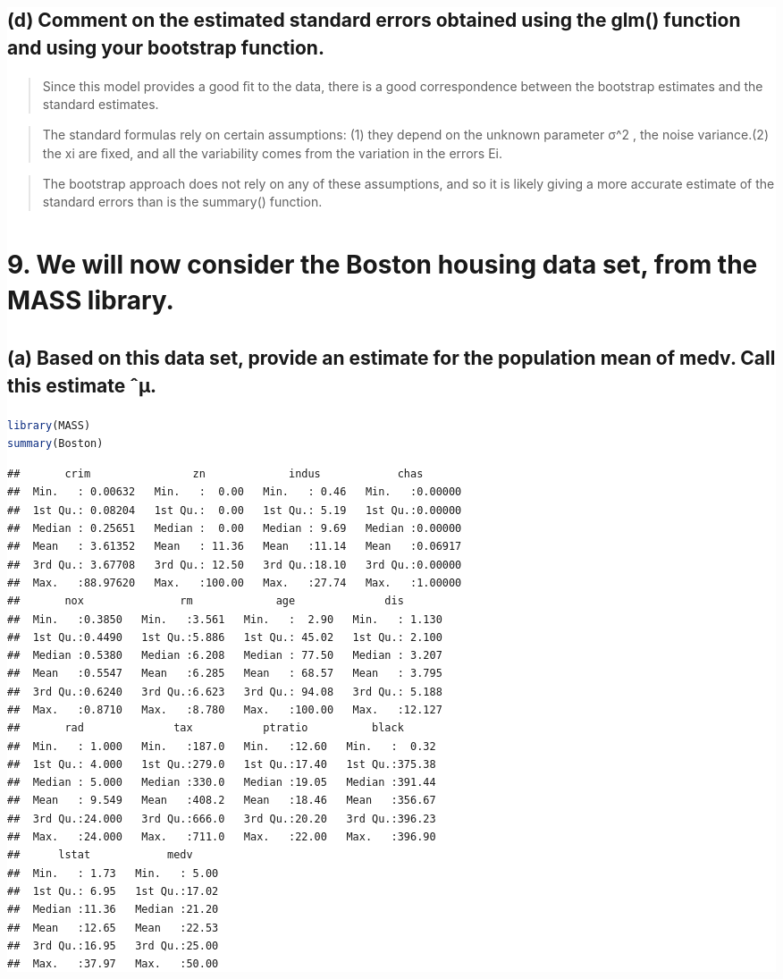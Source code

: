 ## (d) Comment on the estimated standard errors obtained using the glm() function and using your bootstrap function.

> Since this model provides a good ﬁt to the data, there is a good correspondence between the bootstrap estimates and the standard estimates.

> The standard formulas rely on certain assumptions: (1) they
depend on the unknown parameter σ^2 , the noise variance.(2) the xi are ﬁxed, and all the variability comes from the variation in the errors Ei.

> The bootstrap approach does not rely on any of these assumptions, and so it is likely giving a more accurate estimate of the standard errors than is the summary() function.



# 9. We will now consider the Boston housing data set, from the MASS library.

## (a) Based on this data set, provide an estimate for the population mean of medv. Call this estimate ˆμ.


```r
library(MASS)
summary(Boston)
```

```
##       crim                zn             indus            chas        
##  Min.   : 0.00632   Min.   :  0.00   Min.   : 0.46   Min.   :0.00000  
##  1st Qu.: 0.08204   1st Qu.:  0.00   1st Qu.: 5.19   1st Qu.:0.00000  
##  Median : 0.25651   Median :  0.00   Median : 9.69   Median :0.00000  
##  Mean   : 3.61352   Mean   : 11.36   Mean   :11.14   Mean   :0.06917  
##  3rd Qu.: 3.67708   3rd Qu.: 12.50   3rd Qu.:18.10   3rd Qu.:0.00000  
##  Max.   :88.97620   Max.   :100.00   Max.   :27.74   Max.   :1.00000  
##       nox               rm             age              dis        
##  Min.   :0.3850   Min.   :3.561   Min.   :  2.90   Min.   : 1.130  
##  1st Qu.:0.4490   1st Qu.:5.886   1st Qu.: 45.02   1st Qu.: 2.100  
##  Median :0.5380   Median :6.208   Median : 77.50   Median : 3.207  
##  Mean   :0.5547   Mean   :6.285   Mean   : 68.57   Mean   : 3.795  
##  3rd Qu.:0.6240   3rd Qu.:6.623   3rd Qu.: 94.08   3rd Qu.: 5.188  
##  Max.   :0.8710   Max.   :8.780   Max.   :100.00   Max.   :12.127  
##       rad              tax           ptratio          black       
##  Min.   : 1.000   Min.   :187.0   Min.   :12.60   Min.   :  0.32  
##  1st Qu.: 4.000   1st Qu.:279.0   1st Qu.:17.40   1st Qu.:375.38  
##  Median : 5.000   Median :330.0   Median :19.05   Median :391.44  
##  Mean   : 9.549   Mean   :408.2   Mean   :18.46   Mean   :356.67  
##  3rd Qu.:24.000   3rd Qu.:666.0   3rd Qu.:20.20   3rd Qu.:396.23  
##  Max.   :24.000   Max.   :711.0   Max.   :22.00   Max.   :396.90  
##      lstat            medv      
##  Min.   : 1.73   Min.   : 5.00  
##  1st Qu.: 6.95   1st Qu.:17.02  
##  Median :11.36   Median :21.20  
##  Mean   :12.65   Mean   :22.53  
##  3rd Qu.:16.95   3rd Qu.:25.00  
##  Max.   :37.97   Max.   :50.00
```
